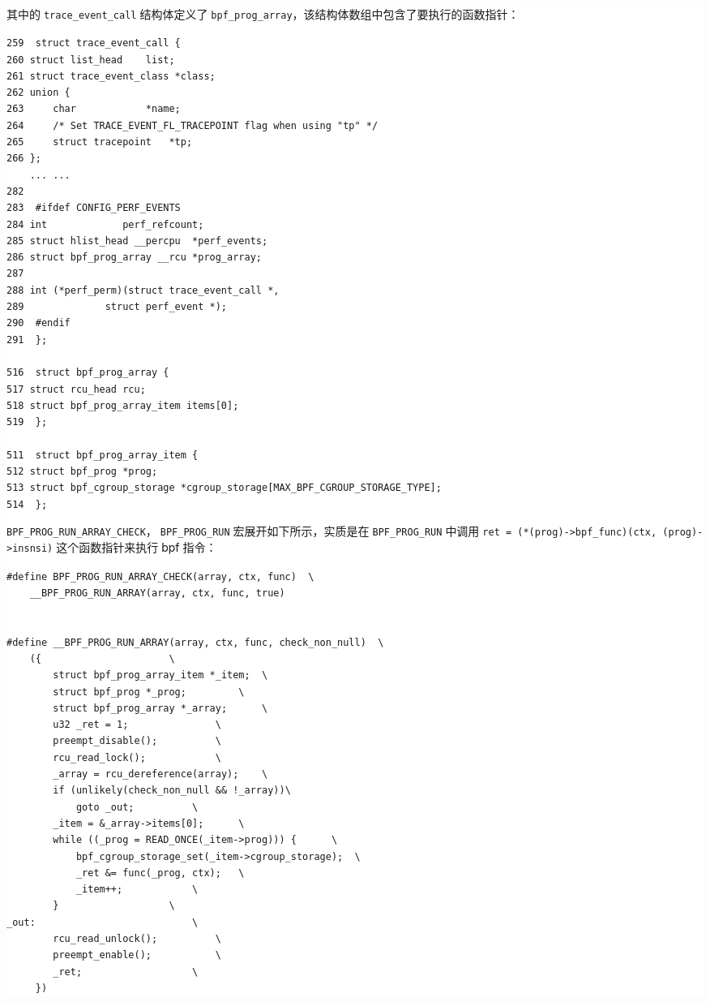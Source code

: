 其中的 `trace_event_call` 结构体定义了 `bpf_prog_array`，该结构体数组中包含了要执行的函数指针：

```
259  struct trace_event_call {
260	struct list_head	list;
261	struct trace_event_class *class;
262	union {
263		char			*name;
264		/* Set TRACE_EVENT_FL_TRACEPOINT flag when using "tp" */
265		struct tracepoint	*tp;
266	};
	... ...
282
283  #ifdef CONFIG_PERF_EVENTS
284	int				perf_refcount;
285	struct hlist_head __percpu	*perf_events;
286	struct bpf_prog_array __rcu	*prog_array;
287
288	int	(*perf_perm)(struct trace_event_call *,
289			     struct perf_event *);
290  #endif
291  };

516  struct bpf_prog_array {
517	struct rcu_head rcu;
518	struct bpf_prog_array_item items[0];
519  };

511  struct bpf_prog_array_item {
512	struct bpf_prog *prog;
513	struct bpf_cgroup_storage *cgroup_storage[MAX_BPF_CGROUP_STORAGE_TYPE];
514  };
```

`BPF_PROG_RUN_ARRAY_CHECK`， `BPF_PROG_RUN` 宏展开如下所示，实质是在 `BPF_PROG_RUN` 中调用 `ret = (*(prog)->bpf_func)(ctx, (prog)->insnsi)` 这个函数指针来执行 bpf 指令：

```
#define BPF_PROG_RUN_ARRAY_CHECK(array, ctx, func)	\
	__BPF_PROG_RUN_ARRAY(array, ctx, func, true)


#define __BPF_PROG_RUN_ARRAY(array, ctx, func, check_non_null)	\
	({						\
		struct bpf_prog_array_item *_item;	\
		struct bpf_prog *_prog; 		\
		struct bpf_prog_array *_array;		\
		u32 _ret = 1;				\
		preempt_disable();			\
		rcu_read_lock();			\
		_array = rcu_dereference(array);	\
		if (unlikely(check_non_null && !_array))\
			goto _out;			\
		_item = &_array->items[0];		\
		while ((_prog = READ_ONCE(_item->prog))) {		\
			bpf_cgroup_storage_set(_item->cgroup_storage);	\
			_ret &= func(_prog, ctx);	\
			_item++;			\
		}					\
_out:							\
		rcu_read_unlock();			\
		preempt_enable();			\
		_ret;					\
	 })

```